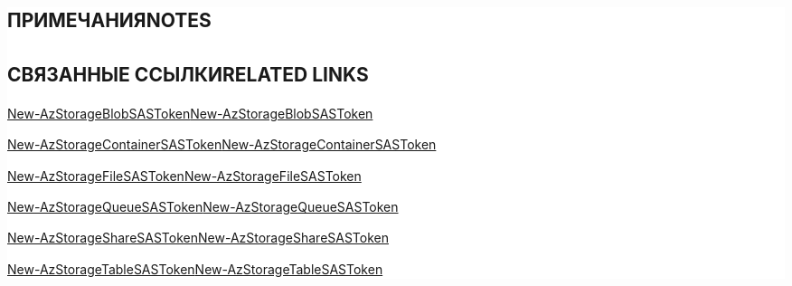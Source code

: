 ## <span data-ttu-id="15f3e-159">ПРИМЕЧАНИЯ</span><span class="sxs-lookup"><span data-stu-id="15f3e-159">NOTES</span></span>

## <span data-ttu-id="15f3e-160">СВЯЗАННЫЕ ССЫЛКИ</span><span class="sxs-lookup"><span data-stu-id="15f3e-160">RELATED LINKS</span></span>

[<span data-ttu-id="15f3e-161">New-AzStorageBlobSASToken</span><span class="sxs-lookup"><span data-stu-id="15f3e-161">New-AzStorageBlobSASToken</span></span>](./New-AzStorageBlobSASToken.md)

[<span data-ttu-id="15f3e-162">New-AzStorageContainerSASToken</span><span class="sxs-lookup"><span data-stu-id="15f3e-162">New-AzStorageContainerSASToken</span></span>](./New-AzStorageContainerSASToken.md)

[<span data-ttu-id="15f3e-163">New-AzStorageFileSASToken</span><span class="sxs-lookup"><span data-stu-id="15f3e-163">New-AzStorageFileSASToken</span></span>](./New-AzStorageFileSASToken.md)

[<span data-ttu-id="15f3e-164">New-AzStorageQueueSASToken</span><span class="sxs-lookup"><span data-stu-id="15f3e-164">New-AzStorageQueueSASToken</span></span>](./New-AzStorageQueueSASToken.md)

[<span data-ttu-id="15f3e-165">New-AzStorageShareSASToken</span><span class="sxs-lookup"><span data-stu-id="15f3e-165">New-AzStorageShareSASToken</span></span>](./New-AzStorageShareSASToken.md)

[<span data-ttu-id="15f3e-166">New-AzStorageTableSASToken</span><span class="sxs-lookup"><span data-stu-id="15f3e-166">New-AzStorageTableSASToken</span></span>](./New-AzStorageTableSASToken.md)


